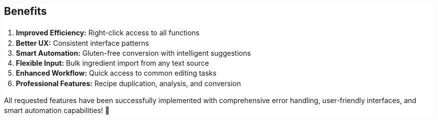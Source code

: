 ## Benefits

1. **Improved Efficiency:** Right-click access to all functions
2. **Better UX:** Consistent interface patterns
3. **Smart Automation:** Gluten-free conversion with intelligent suggestions
4. **Flexible Input:** Bulk ingredient import from any text source
5. **Enhanced Workflow:** Quick access to common editing tasks
6. **Professional Features:** Recipe duplication, analysis, and conversion

All requested features have been successfully implemented with comprehensive error handling, user-friendly interfaces, and smart automation capabilities! 🎉
